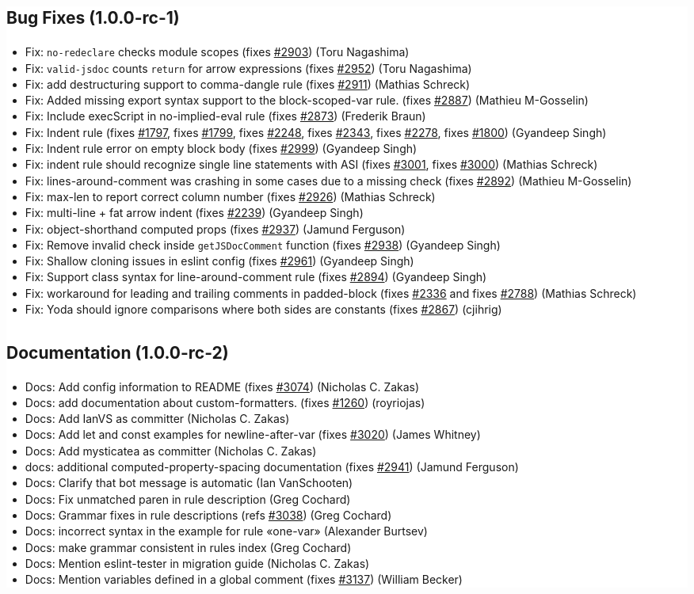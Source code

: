 ## Bug Fixes (1.0.0-rc-1)

* Fix: `no-redeclare` checks module scopes (fixes [#2903](https://github.com/eslint/eslint/issues/2903)) (Toru Nagashima)
* Fix: `valid-jsdoc` counts `return` for arrow expressions (fixes [#2952](https://github.com/eslint/eslint/issues/2952)) (Toru Nagashima)
* Fix: add destructuring support to comma-dangle rule (fixes [#2911](https://github.com/eslint/eslint/issues/2911)) (Mathias Schreck)
* Fix: Added missing export syntax support to the block-scoped-var rule. (fixes [#2887](https://github.com/eslint/eslint/issues/2887)) (Mathieu M-Gosselin)
* Fix: Include execScript in no-implied-eval rule (fixes [#2873](https://github.com/eslint/eslint/issues/2873)) (Frederik Braun)
* Fix: Indent rule (fixes [#1797](https://github.com/eslint/eslint/issues/1797), fixes [#1799](https://github.com/eslint/eslint/issues/1799), fixes [#2248](https://github.com/eslint/eslint/issues/2248), fixes [#2343](https://github.com/eslint/eslint/issues/2343), fixes [#2278](https://github.com/eslint/eslint/issues/2278), fixes [#1800](https://github.com/eslint/eslint/issues/1800)) (Gyandeep Singh)
* Fix: Indent rule error on empty block body (fixes [#2999](https://github.com/eslint/eslint/issues/2999)) (Gyandeep Singh)
* Fix: indent rule should recognize single line statements with ASI (fixes [#3001](https://github.com/eslint/eslint/issues/3001), fixes [#3000](https://github.com/eslint/eslint/issues/3000)) (Mathias Schreck)
* Fix: lines-around-comment was crashing in some cases due to a missing check (fixes [#2892](https://github.com/eslint/eslint/issues/2892)) (Mathieu M-Gosselin)
* Fix: max-len to report correct column number (fixes [#2926](https://github.com/eslint/eslint/issues/2926)) (Mathias Schreck)
* Fix: multi-line + fat arrow indent (fixes [#2239](https://github.com/eslint/eslint/issues/2239)) (Gyandeep Singh)
* Fix: object-shorthand computed props (fixes [#2937](https://github.com/eslint/eslint/issues/2937)) (Jamund Ferguson)
* Fix: Remove invalid check inside `getJSDocComment` function (fixes [#2938](https://github.com/eslint/eslint/issues/2938)) (Gyandeep Singh)
* Fix: Shallow cloning issues in eslint config (fixes [#2961](https://github.com/eslint/eslint/issues/2961)) (Gyandeep Singh)
* Fix: Support class syntax for line-around-comment rule (fixes [#2894](https://github.com/eslint/eslint/issues/2894)) (Gyandeep Singh)
* Fix: workaround for leading and trailing comments in padded-block (fixes [#2336](https://github.com/eslint/eslint/issues/2336) and fixes [#2788](https://github.com/eslint/eslint/issues/2788)) (Mathias Schreck)
* Fix: Yoda should ignore comparisons where both sides are constants (fixes [#2867](https://github.com/eslint/eslint/issues/2867)) (cjihrig)

## Documentation (1.0.0-rc-2)

* Docs: Add config information to README (fixes [#3074](https://github.com/eslint/eslint/issues/3074)) (Nicholas C. Zakas)
* Docs: add documentation about custom-formatters. (fixes [#1260](https://github.com/eslint/eslint/issues/1260)) (royriojas)
* Docs: Add IanVS as committer (Nicholas C. Zakas)
* Docs: Add let and const examples for newline-after-var (fixes [#3020](https://github.com/eslint/eslint/issues/3020)) (James Whitney)
* Docs: Add mysticatea as committer (Nicholas C. Zakas)
* docs: additional computed-property-spacing documentation (fixes [#2941](https://github.com/eslint/eslint/issues/2941)) (Jamund Ferguson)
* Docs: Clarify that bot message is automatic (Ian VanSchooten)
* Docs: Fix unmatched paren in rule description (Greg Cochard)
* Docs: Grammar fixes in rule descriptions (refs [#3038](https://github.com/eslint/eslint/issues/3038)) (Greg Cochard)
* Docs: incorrect syntax in the example for rule «one-var» (Alexander Burtsev)
* Docs: make grammar consistent in rules index (Greg Cochard)
* Docs: Mention eslint-tester in migration guide (Nicholas C. Zakas)
* Docs: Mention variables defined in a global comment (fixes [#3137](https://github.com/eslint/eslint/issues/3137)) (William Becker)